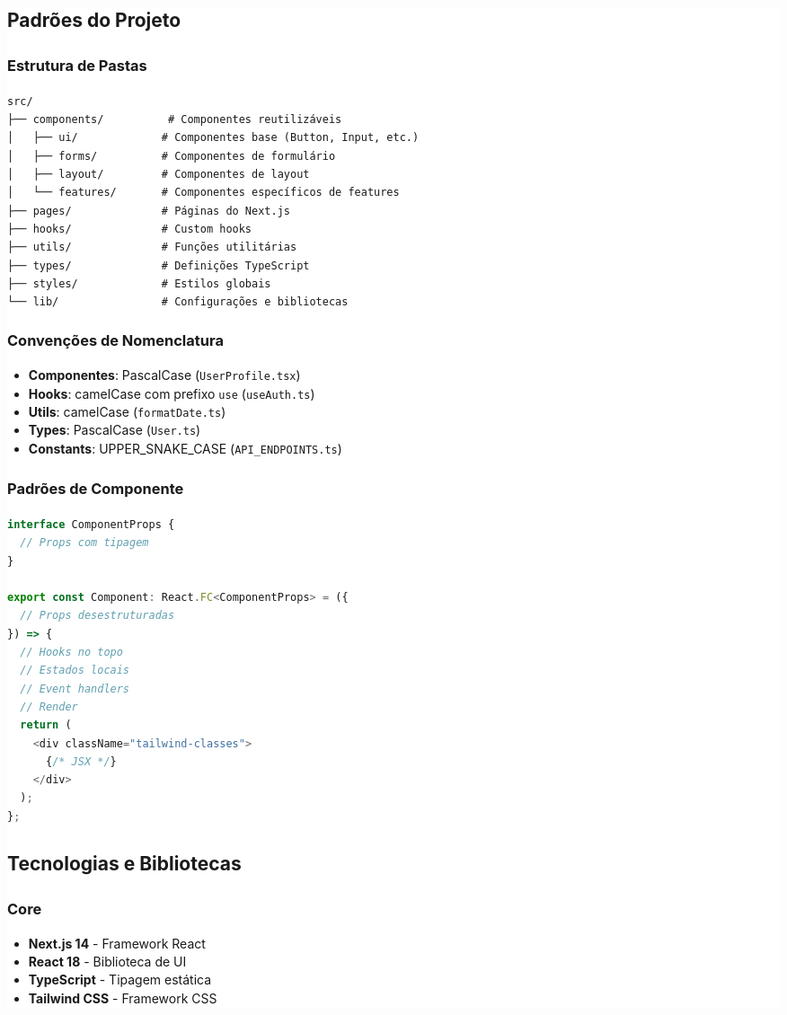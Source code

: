 ## Padrões do Projeto

### **Estrutura de Pastas**
```
src/
├── components/          # Componentes reutilizáveis
│   ├── ui/             # Componentes base (Button, Input, etc.)
│   ├── forms/          # Componentes de formulário
│   ├── layout/         # Componentes de layout
│   └── features/       # Componentes específicos de features
├── pages/              # Páginas do Next.js
├── hooks/              # Custom hooks
├── utils/              # Funções utilitárias
├── types/              # Definições TypeScript
├── styles/             # Estilos globais
└── lib/                # Configurações e bibliotecas
```

### **Convenções de Nomenclatura**
- **Componentes**: PascalCase (`UserProfile.tsx`)
- **Hooks**: camelCase com prefixo `use` (`useAuth.ts`)
- **Utils**: camelCase (`formatDate.ts`)
- **Types**: PascalCase (`User.ts`)
- **Constants**: UPPER_SNAKE_CASE (`API_ENDPOINTS.ts`)

### **Padrões de Componente**
```typescript
interface ComponentProps {
  // Props com tipagem
}

export const Component: React.FC<ComponentProps> = ({
  // Props desestruturadas
}) => {
  // Hooks no topo
  // Estados locais
  // Event handlers
  // Render
  return (
    <div className="tailwind-classes">
      {/* JSX */}
    </div>
  );
};
```

## Tecnologias e Bibliotecas

### **Core**
- **Next.js 14** - Framework React
- **React 18** - Biblioteca de UI
- **TypeScript** - Tipagem estática
- **Tailwind CSS** - Framework CSS
